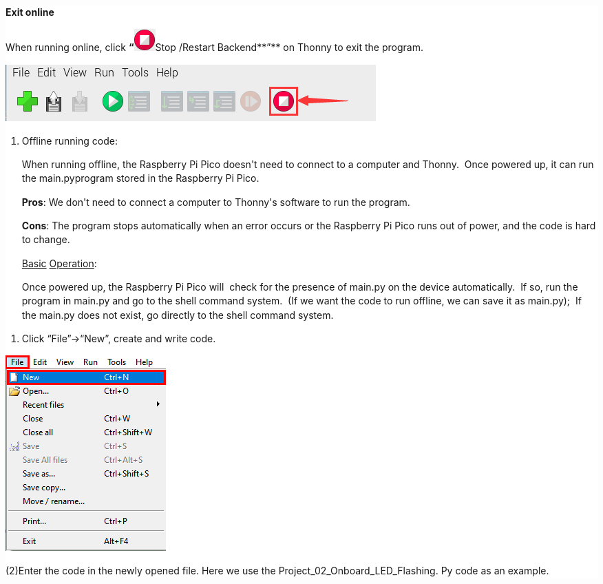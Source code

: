 **Exit online**

When running online, click **“**![](/media/92a50d0579b5d50ea659a6b8930da44a.png)Stop /Restart
Backend**”** on Thonny to exit the program.  

![](/media/5d0aa92074c5aebbcb37c0638ab308f0.png)

1.  Offline running code:
    
    When running offline, the Raspberry Pi Pico doesn't need to connect
    to a computer and Thonny.  Once powered up, it can run the
    main.pyprogram stored in the Raspberry Pi Pico.  
    
    **Pros**: We don't need to connect a computer to Thonny's software
    to run the program.  
    
    **Cons**: The program stops automatically when an error occurs or
    the Raspberry Pi Pico runs out of power, and the code is hard to
    change.
    
    [Basic](javascript:;) [Operation](javascript:;):
    
    Once powered up, the Raspberry Pi Pico will  check for the presence
    of main.py on the device automatically.  If so, run the program in
    main.py and go to the shell command system.  (If we want the code to
    run offline, we can save it as main.py);  If the main.py does not
    exist, go directly to the shell command system.  



1)  Click “File”→“New”, create and write code.

![](/media/7a6988dfff80ecb0479e3e878ccde171.png)

(2)Enter the code in the newly opened file. Here we use the
Project\_02\_Onboard\_LED\_Flashing. Py code as an example.  
